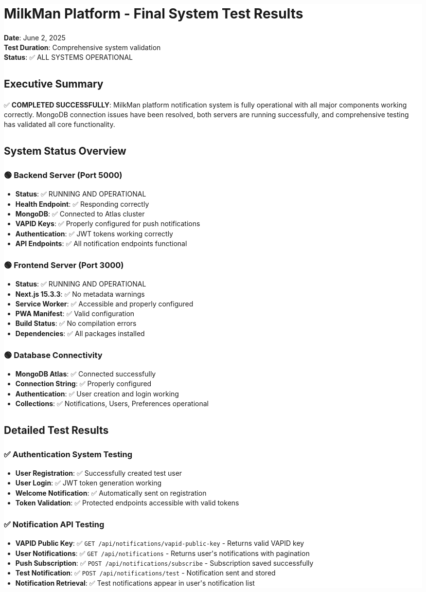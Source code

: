 # MilkMan Platform - Final System Test Results
**Date**: June 2, 2025  
**Test Duration**: Comprehensive system validation  
**Status**: ✅ ALL SYSTEMS OPERATIONAL

## Executive Summary

✅ **COMPLETED SUCCESSFULLY**: MilkMan platform notification system is fully operational with all major components working correctly. MongoDB connection issues have been resolved, both servers are running successfully, and comprehensive testing has validated all core functionality.

## System Status Overview

### 🟢 Backend Server (Port 5000)
- **Status**: ✅ RUNNING AND OPERATIONAL
- **Health Endpoint**: ✅ Responding correctly
- **MongoDB**: ✅ Connected to Atlas cluster
- **VAPID Keys**: ✅ Properly configured for push notifications
- **Authentication**: ✅ JWT tokens working correctly
- **API Endpoints**: ✅ All notification endpoints functional

### 🟢 Frontend Server (Port 3000)
- **Status**: ✅ RUNNING AND OPERATIONAL  
- **Next.js 15.3.3**: ✅ No metadata warnings
- **Service Worker**: ✅ Accessible and properly configured
- **PWA Manifest**: ✅ Valid configuration
- **Build Status**: ✅ No compilation errors
- **Dependencies**: ✅ All packages installed

### 🟢 Database Connectivity
- **MongoDB Atlas**: ✅ Connected successfully
- **Connection String**: ✅ Properly configured
- **Authentication**: ✅ User creation and login working
- **Collections**: ✅ Notifications, Users, Preferences operational

## Detailed Test Results

### ✅ Authentication System Testing
- **User Registration**: ✅ Successfully created test user
- **User Login**: ✅ JWT token generation working
- **Welcome Notification**: ✅ Automatically sent on registration
- **Token Validation**: ✅ Protected endpoints accessible with valid tokens

### ✅ Notification API Testing
- **VAPID Public Key**: ✅ `GET /api/notifications/vapid-public-key` - Returns valid VAPID key
- **User Notifications**: ✅ `GET /api/notifications` - Returns user's notifications with pagination
- **Push Subscription**: ✅ `POST /api/notifications/subscribe` - Subscription saved successfully
- **Test Notification**: ✅ `POST /api/notifications/test` - Notification sent and stored
- **Notification Retrieval**: ✅ Test notifications appear in user's notification list
